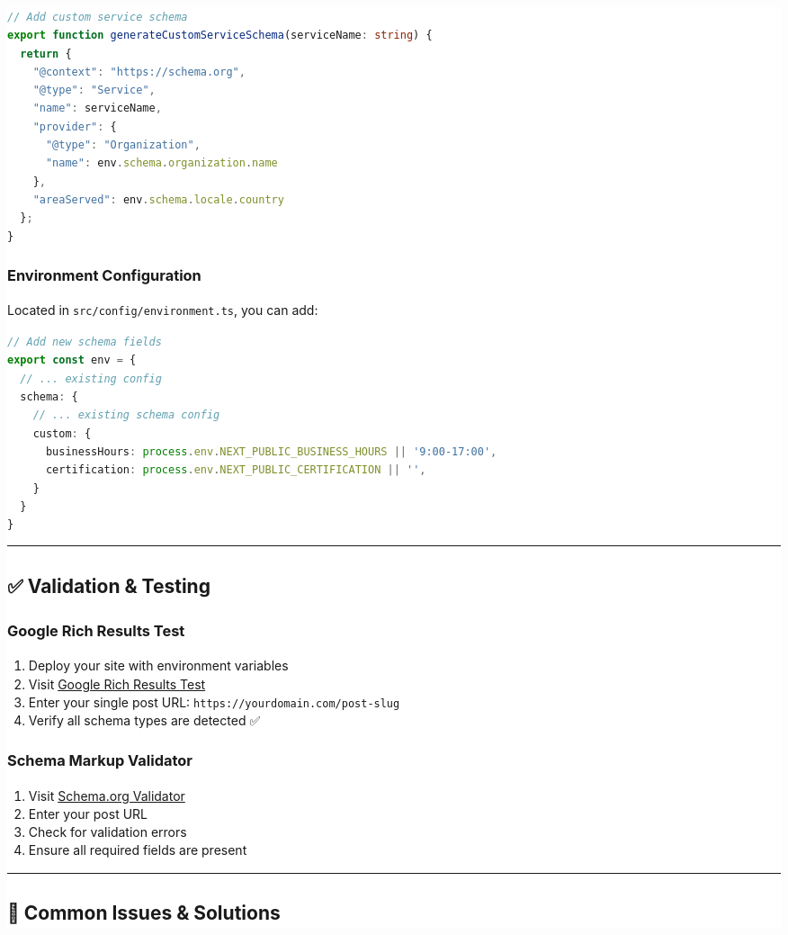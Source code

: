 ```typescript
// Add custom service schema
export function generateCustomServiceSchema(serviceName: string) {
  return {
    "@context": "https://schema.org",
    "@type": "Service",
    "name": serviceName,
    "provider": {
      "@type": "Organization", 
      "name": env.schema.organization.name
    },
    "areaServed": env.schema.locale.country
  };
}
```

### **Environment Configuration**
Located in `src/config/environment.ts`, you can add:

```typescript
// Add new schema fields
export const env = {
  // ... existing config
  schema: {
    // ... existing schema config
    custom: {
      businessHours: process.env.NEXT_PUBLIC_BUSINESS_HOURS || '9:00-17:00',
      certification: process.env.NEXT_PUBLIC_CERTIFICATION || '',
    }
  }
}
```

---

## ✅ Validation & Testing

### **Google Rich Results Test**
1. Deploy your site with environment variables
2. Visit [Google Rich Results Test](https://search.google.com/test/rich-results)
3. Enter your single post URL: `https://yourdomain.com/post-slug`
4. Verify all schema types are detected ✅

### **Schema Markup Validator**
1. Visit [Schema.org Validator](https://validator.schema.org/)
2. Enter your post URL
3. Check for validation errors
4. Ensure all required fields are present

---

## 🚨 Common Issues & Solutions
